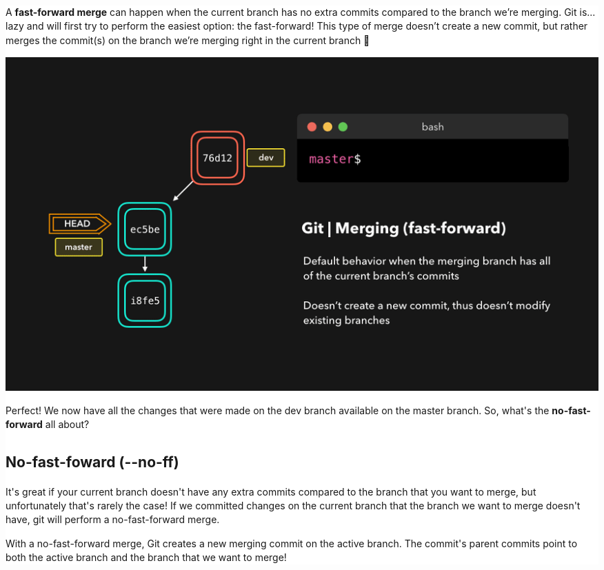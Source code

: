 A **fast-forward merge** can happen when the current branch has no extra commits compared to the branch we’re merging. Git is... lazy and will first try to perform the easiest option: the fast-forward! This type of merge doesn’t create a new commit, but rather merges the commit(s) on the branch we’re merging right in the current branch 🥳

![fast forward merging](Images/01-02.gif)

Perfect! We now have all the changes that were made on the dev branch available on the master branch. So, what's the **no-fast-forward** all about?

## No-fast-foward (--no-ff)

It's great if your current branch doesn't have any extra commits compared to the branch that you want to merge, but unfortunately that's rarely the case! If we committed changes on the current branch that the branch we want to merge doesn't have, git will perform a no-fast-forward merge.

With a no-fast-forward merge, Git creates a new merging commit on the active branch. The commit's parent commits point to both the active branch and the branch that we want to merge!
